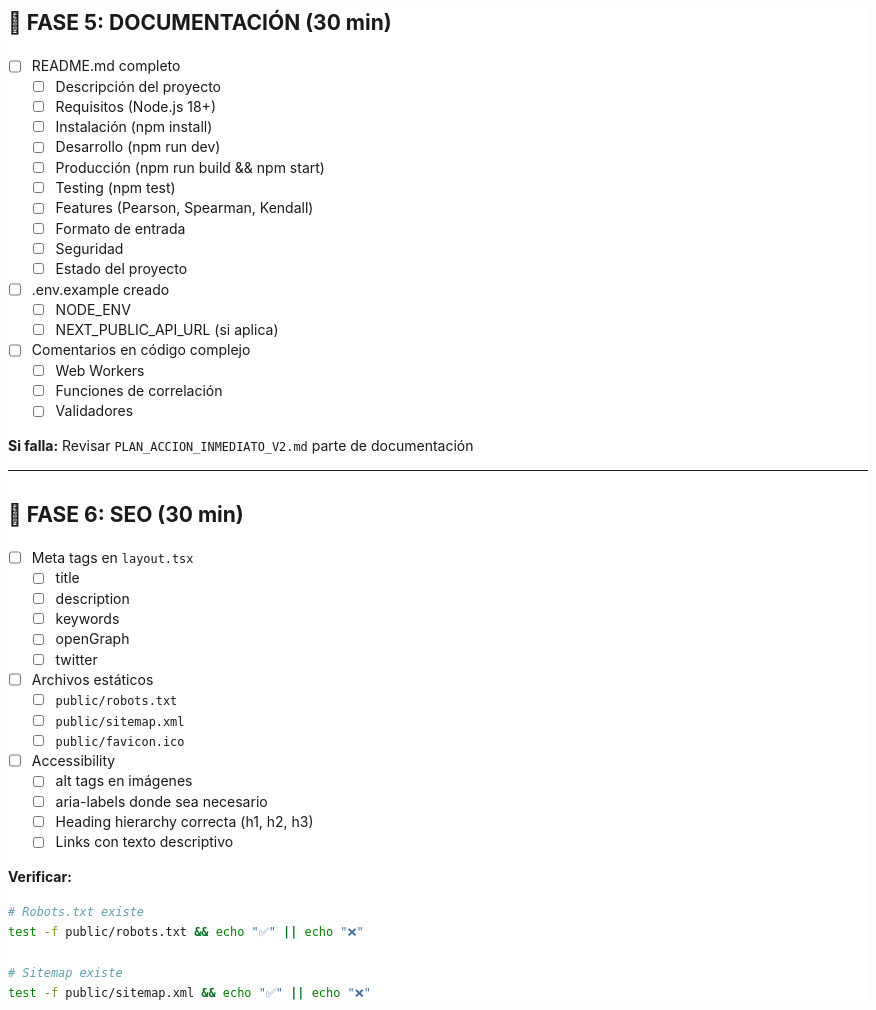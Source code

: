 ## 📝 FASE 5: DOCUMENTACIÓN (30 min)

- [ ] README.md completo
  - [ ] Descripción del proyecto
  - [ ] Requisitos (Node.js 18+)
  - [ ] Instalación (npm install)
  - [ ] Desarrollo (npm run dev)
  - [ ] Producción (npm run build && npm start)
  - [ ] Testing (npm test)
  - [ ] Features (Pearson, Spearman, Kendall)
  - [ ] Formato de entrada
  - [ ] Seguridad
  - [ ] Estado del proyecto

- [ ] .env.example creado
  - [ ] NODE_ENV
  - [ ] NEXT_PUBLIC_API_URL (si aplica)

- [ ] Comentarios en código complejo
  - [ ] Web Workers
  - [ ] Funciones de correlación
  - [ ] Validadores

**Si falla:** Revisar `PLAN_ACCION_INMEDIATO_V2.md` parte de documentación

---

## 🎨 FASE 6: SEO (30 min)

- [ ] Meta tags en `layout.tsx`
  - [ ] title
  - [ ] description
  - [ ] keywords
  - [ ] openGraph
  - [ ] twitter

- [ ] Archivos estáticos
  - [ ] `public/robots.txt`
  - [ ] `public/sitemap.xml`
  - [ ] `public/favicon.ico`

- [ ] Accessibility
  - [ ] alt tags en imágenes
  - [ ] aria-labels donde sea necesario
  - [ ] Heading hierarchy correcta (h1, h2, h3)
  - [ ] Links con texto descriptivo

**Verificar:**
```bash
# Robots.txt existe
test -f public/robots.txt && echo "✅" || echo "❌"

# Sitemap existe
test -f public/sitemap.xml && echo "✅" || echo "❌"
```
